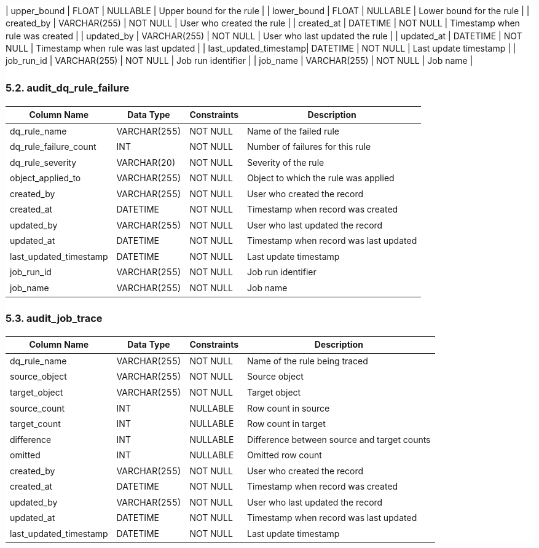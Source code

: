 | upper_bound           | FLOAT         | NULLABLE            | Upper bound for the rule                                                    |
| lower_bound           | FLOAT         | NULLABLE            | Lower bound for the rule                                                    |
| created_by            | VARCHAR(255)  | NOT NULL            | User who created the rule                                                   |
| created_at            | DATETIME      | NOT NULL            | Timestamp when rule was created                                             |
| updated_by            | VARCHAR(255)  | NOT NULL            | User who last updated the rule                                              |
| updated_at            | DATETIME      | NOT NULL            | Timestamp when rule was last updated                                        |
| last_updated_timestamp| DATETIME      | NOT NULL            | Last update timestamp                                                       |
| job_run_id            | VARCHAR(255)  | NOT NULL            | Job run identifier                                                          |
| job_name              | VARCHAR(255)  | NOT NULL            | Job name                                                                    |

### 5.2. audit_dq_rule_failure
| Column Name           | Data Type     | Constraints         | Description                                                                 |
|-----------------------|---------------|---------------------|-----------------------------------------------------------------------------|
| dq_rule_name          | VARCHAR(255)  | NOT NULL            | Name of the failed rule                                                     |
| dq_rule_failure_count | INT           | NOT NULL            | Number of failures for this rule                                            |
| dq_rule_severity      | VARCHAR(20)   | NOT NULL            | Severity of the rule                                                        |
| object_applied_to     | VARCHAR(255)  | NOT NULL            | Object to which the rule was applied                                        |
| created_by            | VARCHAR(255)  | NOT NULL            | User who created the record                                                 |
| created_at            | DATETIME      | NOT NULL            | Timestamp when record was created                                           |
| updated_by            | VARCHAR(255)  | NOT NULL            | User who last updated the record                                            |
| updated_at            | DATETIME      | NOT NULL            | Timestamp when record was last updated                                      |
| last_updated_timestamp| DATETIME      | NOT NULL            | Last update timestamp                                                       |
| job_run_id            | VARCHAR(255)  | NOT NULL            | Job run identifier                                                          |
| job_name              | VARCHAR(255)  | NOT NULL            | Job name                                                                    |

### 5.3. audit_job_trace
| Column Name           | Data Type     | Constraints         | Description                                                                 |
|-----------------------|---------------|---------------------|-----------------------------------------------------------------------------|
| dq_rule_name          | VARCHAR(255)  | NOT NULL            | Name of the rule being traced                                               |
| source_object         | VARCHAR(255)  | NOT NULL            | Source object                                                               |
| target_object         | VARCHAR(255)  | NOT NULL            | Target object                                                               |
| source_count          | INT           | NULLABLE            | Row count in source                                                         |
| target_count          | INT           | NULLABLE            | Row count in target                                                         |
| difference            | INT           | NULLABLE            | Difference between source and target counts                                 |
| omitted               | INT           | NULLABLE            | Omitted row count                                                           |
| created_by            | VARCHAR(255)  | NOT NULL            | User who created the record                                                 |
| created_at            | DATETIME      | NOT NULL            | Timestamp when record was created                                           |
| updated_by            | VARCHAR(255)  | NOT NULL            | User who last updated the record                                            |
| updated_at            | DATETIME      | NOT NULL            | Timestamp when record was last updated                                      |
| last_updated_timestamp| DATETIME      | NOT NULL            | Last update timestamp                                                       |
